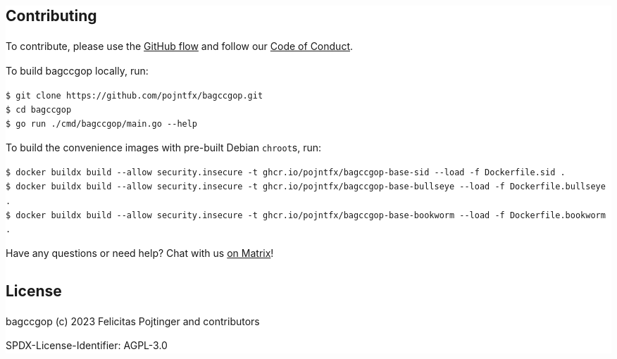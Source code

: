 ## Contributing

To contribute, please use the [GitHub flow](https://guides.github.com/introduction/flow/) and follow our [Code of Conduct](./CODE_OF_CONDUCT.md).

To build bagccgop locally, run:

```shell
$ git clone https://github.com/pojntfx/bagccgop.git
$ cd bagccgop
$ go run ./cmd/bagccgop/main.go --help
```

To build the convenience images with pre-built Debian `chroot`s, run:

```shell
$ docker buildx build --allow security.insecure -t ghcr.io/pojntfx/bagccgop-base-sid --load -f Dockerfile.sid .
$ docker buildx build --allow security.insecure -t ghcr.io/pojntfx/bagccgop-base-bullseye --load -f Dockerfile.bullseye .
$ docker buildx build --allow security.insecure -t ghcr.io/pojntfx/bagccgop-base-bookworm --load -f Dockerfile.bookworm .
```

Have any questions or need help? Chat with us [on Matrix](https://matrix.to/#/#bagccgop:matrix.org?via=matrix.org)!

## License

bagccgop (c) 2023 Felicitas Pojtinger and contributors

SPDX-License-Identifier: AGPL-3.0
